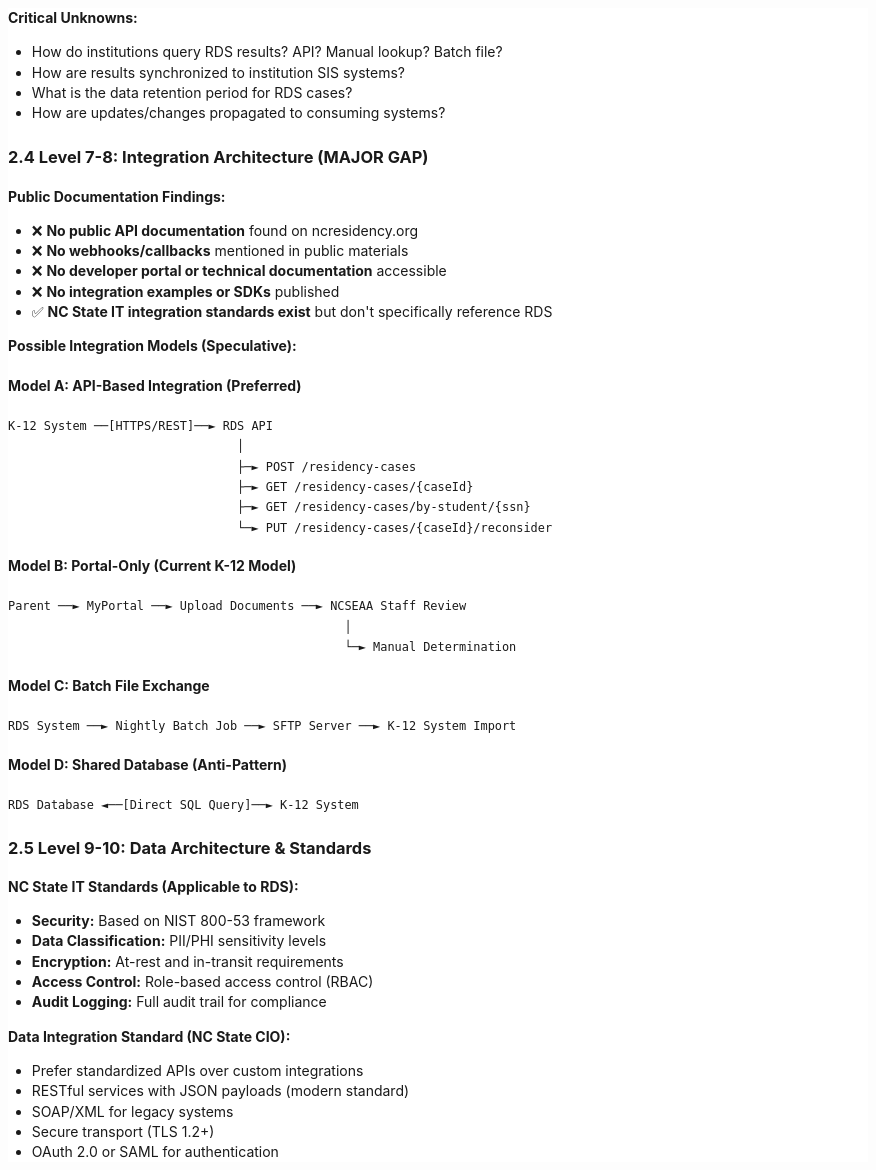 **Critical Unknowns:**
- How do institutions query RDS results? API? Manual lookup? Batch file?
- How are results synchronized to institution SIS systems?
- What is the data retention period for RDS cases?
- How are updates/changes propagated to consuming systems?

### 2.4 Level 7-8: Integration Architecture (MAJOR GAP)

**Public Documentation Findings:**
- ❌ **No public API documentation** found on ncresidency.org
- ❌ **No webhooks/callbacks** mentioned in public materials
- ❌ **No developer portal or technical documentation** accessible
- ❌ **No integration examples or SDKs** published
- ✅ **NC State IT integration standards exist** but don't specifically reference RDS

**Possible Integration Models (Speculative):**

#### Model A: API-Based Integration (Preferred)
```
K-12 System ──[HTTPS/REST]──► RDS API
                                │
                                ├─► POST /residency-cases
                                ├─► GET /residency-cases/{caseId}
                                ├─► GET /residency-cases/by-student/{ssn}
                                └─► PUT /residency-cases/{caseId}/reconsider
```

#### Model B: Portal-Only (Current K-12 Model)
```
Parent ──► MyPortal ──► Upload Documents ──► NCSEAA Staff Review
                                               │
                                               └─► Manual Determination
```

#### Model C: Batch File Exchange
```
RDS System ──► Nightly Batch Job ──► SFTP Server ──► K-12 System Import
```

#### Model D: Shared Database (Anti-Pattern)
```
RDS Database ◄──[Direct SQL Query]──► K-12 System
```

### 2.5 Level 9-10: Data Architecture & Standards

**NC State IT Standards (Applicable to RDS):**
- **Security:** Based on NIST 800-53 framework
- **Data Classification:** PII/PHI sensitivity levels
- **Encryption:** At-rest and in-transit requirements
- **Access Control:** Role-based access control (RBAC)
- **Audit Logging:** Full audit trail for compliance

**Data Integration Standard (NC State CIO):**
- Prefer standardized APIs over custom integrations
- RESTful services with JSON payloads (modern standard)
- SOAP/XML for legacy systems
- Secure transport (TLS 1.2+)
- OAuth 2.0 or SAML for authentication
